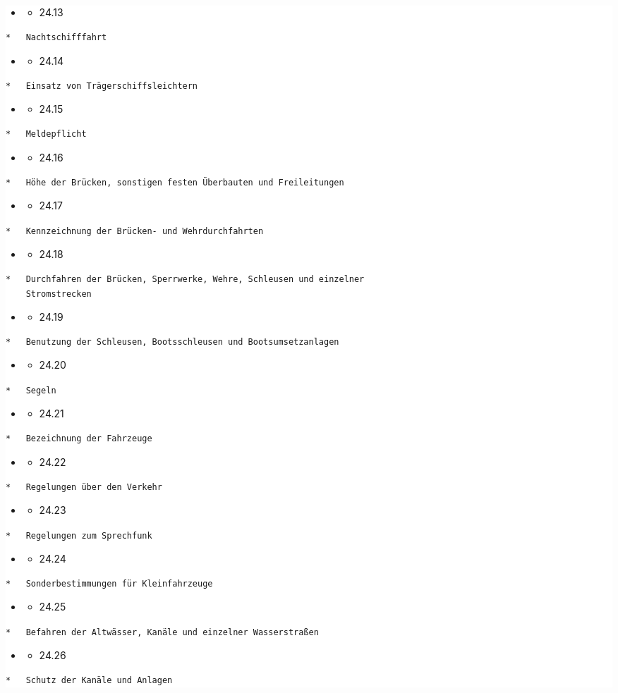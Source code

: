 *    *   24.13

    *   Nachtschifffahrt


*    *   24.14

    *   Einsatz von Trägerschiffsleichtern


*    *   24.15

    *   Meldepflicht


*    *   24.16

    *   Höhe der Brücken, sonstigen festen Überbauten und Freileitungen


*    *   24.17

    *   Kennzeichnung der Brücken- und Wehrdurchfahrten


*    *   24.18

    *   Durchfahren der Brücken, Sperrwerke, Wehre, Schleusen und einzelner
        Stromstrecken


*    *   24.19

    *   Benutzung der Schleusen, Bootsschleusen und Bootsumsetzanlagen


*    *   24.20

    *   Segeln


*    *   24.21

    *   Bezeichnung der Fahrzeuge


*    *   24.22

    *   Regelungen über den Verkehr


*    *   24.23

    *   Regelungen zum Sprechfunk


*    *   24.24

    *   Sonderbestimmungen für Kleinfahrzeuge


*    *   24.25

    *   Befahren der Altwässer, Kanäle und einzelner Wasserstraßen


*    *   24.26

    *   Schutz der Kanäle und Anlagen
